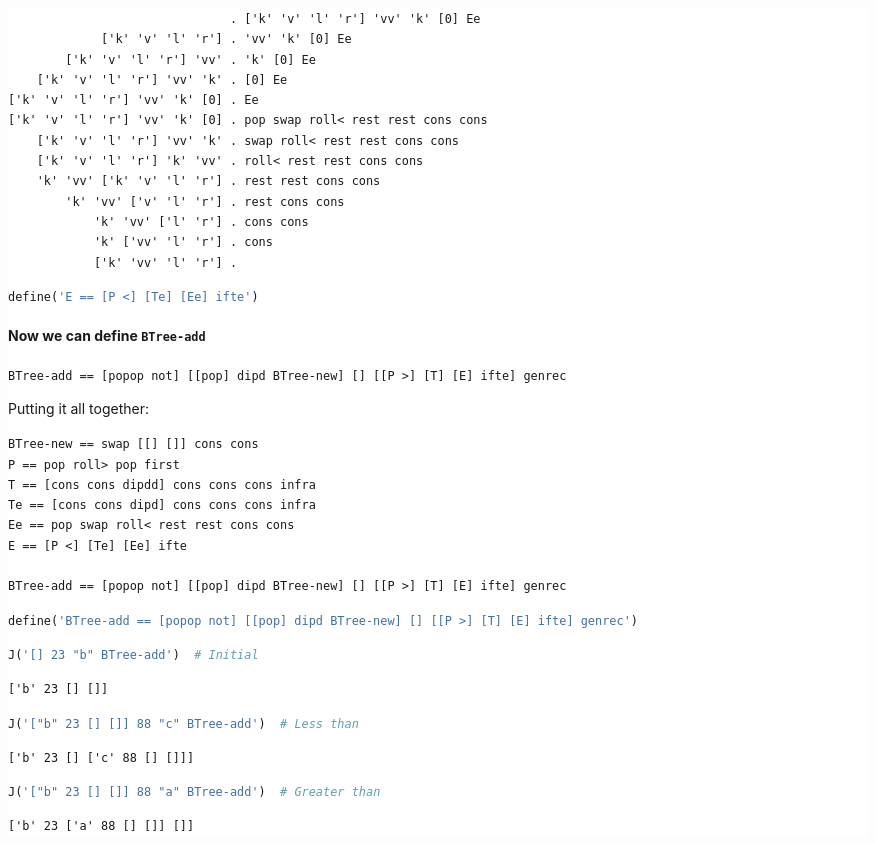                                    . ['k' 'v' 'l' 'r'] 'vv' 'k' [0] Ee
                 ['k' 'v' 'l' 'r'] . 'vv' 'k' [0] Ee
            ['k' 'v' 'l' 'r'] 'vv' . 'k' [0] Ee
        ['k' 'v' 'l' 'r'] 'vv' 'k' . [0] Ee
    ['k' 'v' 'l' 'r'] 'vv' 'k' [0] . Ee
    ['k' 'v' 'l' 'r'] 'vv' 'k' [0] . pop swap roll< rest rest cons cons
        ['k' 'v' 'l' 'r'] 'vv' 'k' . swap roll< rest rest cons cons
        ['k' 'v' 'l' 'r'] 'k' 'vv' . roll< rest rest cons cons
        'k' 'vv' ['k' 'v' 'l' 'r'] . rest rest cons cons
            'k' 'vv' ['v' 'l' 'r'] . rest cons cons
                'k' 'vv' ['l' 'r'] . cons cons
                'k' ['vv' 'l' 'r'] . cons
                ['k' 'vv' 'l' 'r'] . 



```python
define('E == [P <] [Te] [Ee] ifte')
```

#### Now we can define `BTree-add`
    BTree-add == [popop not] [[pop] dipd BTree-new] [] [[P >] [T] [E] ifte] genrec

Putting it all together:

    BTree-new == swap [[] []] cons cons
    P == pop roll> pop first
    T == [cons cons dipdd] cons cons cons infra
    Te == [cons cons dipd] cons cons cons infra
    Ee == pop swap roll< rest rest cons cons
    E == [P <] [Te] [Ee] ifte

    BTree-add == [popop not] [[pop] dipd BTree-new] [] [[P >] [T] [E] ifte] genrec


```python
define('BTree-add == [popop not] [[pop] dipd BTree-new] [] [[P >] [T] [E] ifte] genrec')
```


```python
J('[] 23 "b" BTree-add')  # Initial
```

    ['b' 23 [] []]



```python
J('["b" 23 [] []] 88 "c" BTree-add')  # Less than
```

    ['b' 23 [] ['c' 88 [] []]]



```python
J('["b" 23 [] []] 88 "a" BTree-add')  # Greater than
```

    ['b' 23 ['a' 88 [] []] []]
